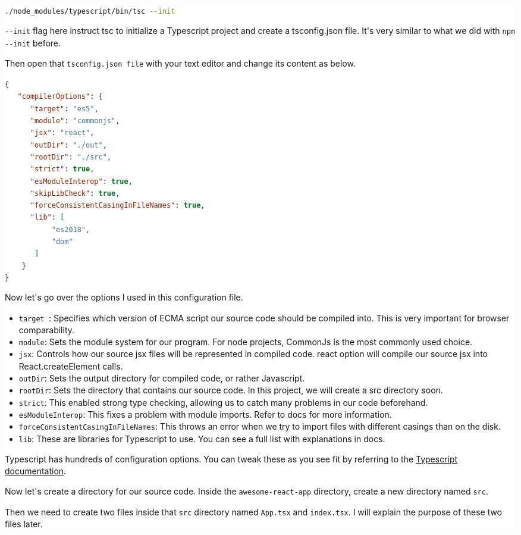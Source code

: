 ```bash
./node_modules/typescript/bin/tsc --init
```
``--init`` flag here instruct tsc to initialize a Typescript project and create a tsconfig.json file. It's very similar to what we did with ``npm --init`` before.

Then open that ``tsconfig.json file`` with your text editor and change its content as below.

```json
{
   "compilerOptions": {
      "target": "es5",
      "module": "commonjs",
      "jsx": "react",
      "outDir": "./out",
      "rootDir": "./src",
      "strict": true,
      "esModuleInterop": true,
      "skipLibCheck": true,
      "forceConsistentCasingInFileNames": true,
      "lib": [
           "es2018",
           "dom"
       ]   
    }
}
```
Now let's go over the options I used in this configuration file.

- ``target ``: Specifies which version of ECMA script our source code should be compiled into. This is very important for browser comparability.
- ``module``: Sets the module system for our program. For node projects, CommonJs is the most commonly used choice.
- ``jsx``: Controls how our source jsx files will be represented in compiled code. react option will compile our source jsx into React.createElement calls.
- ``outDir``: Sets the output directory for compiled code, or rather Javascript.
- ``rootDir``: Sets the directory that contains our source code. In this project, we will create a src directory soon.
- ``strict``: This enabled strong type checking, allowing us to catch many problems in our code beforehand.
- ``esModuleInterop``: This fixes a problem with module imports. Refer to docs for more information.
- ``forceConsistentCasingInFileNames``: This throws an error when we try to import files with different casings than on the disk.
- ``lib``: These are libraries for Typescript to use. You can see a full list with explanations in docs.

Typescript has hundreds of configuration options. You can tweak these as you see fit by referring to the [Typescript documentation](https://www.typescriptlang.org/tsconfig).

Now let's create a directory for our source code. Inside the ``awesome-react-app`` directory, create a new directory named ``src``. 

Then we need to create two files inside that ``src`` directory named ``App.tsx`` and ``index.tsx``. I will explain the purpose of these two files later.
